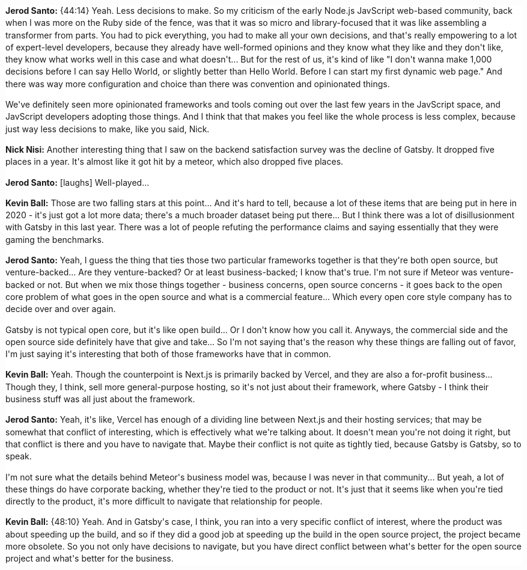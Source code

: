 **Jerod Santo:** \{44:14\} Yeah. Less decisions to make. So my criticism of the early Node.js JavScript web-based community, back when I was more on the Ruby side of the fence, was that it was so micro and library-focused that it was like assembling a transformer from parts. You had to pick everything, you had to make all your own decisions, and that's really empowering to a lot of expert-level developers, because they already have well-formed opinions and they know what they like and they don't like, they know what works well in this case and what doesn't... But for the rest of us, it's kind of like "I don't wanna make 1,000 decisions before I can say Hello World, or slightly better than Hello World. Before I can start my first dynamic web page." And there was way more configuration and choice than there was convention and opinionated things.

We've definitely seen more opinionated frameworks and tools coming out over the last few years in the JavScript space, and JavScript developers adopting those things. And I think that that makes you feel like the whole process is less complex, because just way less decisions to make, like you said, Nick.

**Nick Nisi:** Another interesting thing that I saw on the backend satisfaction survey was the decline of Gatsby. It dropped five places in a year. It's almost like it got hit by a meteor, which also dropped five places.

**Jerod Santo:** \[laughs\] Well-played...

**Kevin Ball:** Those are two falling stars at this point... And it's hard to tell, because a lot of these items that are being put in here in 2020 - it's just got a lot more data; there's a much broader dataset being put there... But I think there was a lot of disillusionment with Gatsby in this last year. There was a lot of people refuting the performance claims and saying essentially that they were gaming the benchmarks.

**Jerod Santo:** Yeah, I guess the thing that ties those two particular frameworks together is that they're both open source, but venture-backed... Are they venture-backed? Or at least business-backed; I know that's true. I'm not sure if Meteor was venture-backed or not. But when we mix those things together - business concerns, open source concerns - it goes back to the open core problem of what goes in the open source and what is a commercial feature... Which every open core style company has to decide over and over again.

Gatsby is not typical open core, but it's like open build... Or I don't know how you call it. Anyways, the commercial side and the open source side definitely have that give and take... So I'm not saying that's the reason why these things are falling out of favor, I'm just saying it's interesting that both of those frameworks have that in common.

**Kevin Ball:** Yeah. Though the counterpoint is Next.js is primarily backed by Vercel, and they are also a for-profit business... Though they, I think, sell more general-purpose hosting, so it's not just about their framework, where Gatsby - I think their business stuff was all just about the framework.

**Jerod Santo:** Yeah, it's like, Vercel has enough of a dividing line between Next.js and their hosting services; that may be somewhat that conflict of interesting, which is effectively what we're talking about. It doesn't mean you're not doing it right, but that conflict is there and you have to navigate that. Maybe their conflict is not quite as tightly tied, because Gatsby is Gatsby, so to speak.

I'm not sure what the details behind Meteor's business model was, because I was never in that community... But yeah, a lot of these things do have corporate backing, whether they're tied to the product or not. It's just that it seems like when you're tied directly to the product, it's more difficult to navigate that relationship for people.

**Kevin Ball:** \{48:10\} Yeah. And in Gatsby's case, I think, you ran into a very specific conflict of interest, where the product was about speeding up the build, and so if they did a good job at speeding up the build in the open source project, the project became more obsolete. So you not only have decisions to navigate, but you have direct conflict between what's better for the open source project and what's better for the business.
